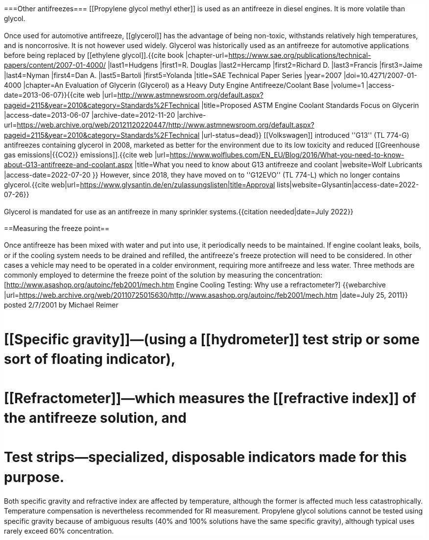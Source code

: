 ===Other antifreezes===
[[Propylene glycol methyl ether]] is used as an antifreeze in diesel engines.  It is more volatile than glycol.<ref name=Ullmann/>

Once used for automotive antifreeze, [[glycerol]] has the advantage of being non-toxic, withstands relatively high temperatures, and is noncorrosive.  It is not however used widely.<ref name=Ullmann/>
Glycerol was historically used as an antifreeze for automotive applications before being replaced by [[ethylene glycol]].<ref>{{cite book |chapter-url=https://www.sae.org/publications/technical-papers/content/2007-01-4000/ |last1=Hudgens |first1=R. Douglas |last2=Hercamp |first2=Richard D. |last3=Francis |first3=Jaime |last4=Nyman |first4=Dan A. |last5=Bartoli |first5=Yolanda |title=SAE Technical Paper Series |year=2007 |doi=10.4271/2007-01-4000 |chapter=An Evaluation of Glycerin (Glycerol) as a Heavy Duty Engine Antifreeze/Coolant Base |volume=1 |access-date=2013-06-07}}</ref><ref>{{cite web |url=http://www.astmnewsroom.org/default.aspx?pageid=2115&year=2010&category=Standards%2FTechnical |title=Proposed ASTM Engine Coolant Standards Focus on Glycerin |access-date=2013-06-07 |archive-date=2012-11-20 |archive-url=https://web.archive.org/web/20121120220447/http://www.astmnewsroom.org/default.aspx?pageid=2115&year=2010&category=Standards%2FTechnical |url-status=dead}}</ref>  [[Volkswagen]] introduced ''G13'' (TL 774-G) antifreezes containing glycerol in 2008, marketed as better for the environment due to its low toxicity and reduced [[Greenhouse gas emissions|{{CO2}} emissions]].<ref name=g13>{{cite web |url=https://www.wolflubes.com/EN_EU/Blog/2016/What-you-need-to-know-about-G13-antifreeze-and-coolant.aspx |title=What you need to know about G13 antifreeze and coolant |website=Wolf Lubricants |access-date=2022-07-20 }}</ref>  However, since 2018, they have moved on to ''G12EVO'' (TL 774-L) which no longer contains glycerol.<ref>{{cite web|url=https://www.glysantin.de/en/zulassungslisten|title=Approval lists|website=Glysantin|access-date=2022-07-26}}</ref>

Glycerol is mandated for use as an antifreeze in many sprinkler systems.{{citation needed|date=July 2022}}

==Measuring the freeze point==

Once antifreeze has been mixed with water and put into use, it periodically needs to be maintained. If engine coolant leaks, boils, or if the cooling system needs to be drained and refilled, the antifreeze's freeze protection will need to be considered. In other cases a vehicle may need to be operated in a colder environment, requiring more antifreeze and less water. Three methods are commonly employed to determine the freeze point of the solution by measuring the concentration:<ref name="asa">[http://www.asashop.org/autoinc/feb2001/mech.htm Engine Cooling Testing: Why use a refractometer?] {{webarchive |url=https://web.archive.org/web/20110725015630/http://www.asashop.org/autoinc/feb2001/mech.htm |date=July 25, 2011}} posted 2/7/2001 by Michael Reimer</ref>

# [[Specific gravity]]—(using a [[hydrometer]] test strip or some sort of floating indicator),
# [[Refractometer]]—which measures the [[refractive index]] of the antifreeze solution, and
# Test strips—specialized, disposable indicators made for this purpose.

Both specific gravity and refractive index are affected by temperature, although the former is affected much less catastrophically. Temperature compensation is nevertheless recommended for RI measurement.<ref name="asa" /> Propylene glycol solutions cannot be tested using specific gravity because of ambiguous results (40% and 100% solutions have the same specific gravity),<ref name="asa" /> although typical uses rarely exceed 60% concentration.
